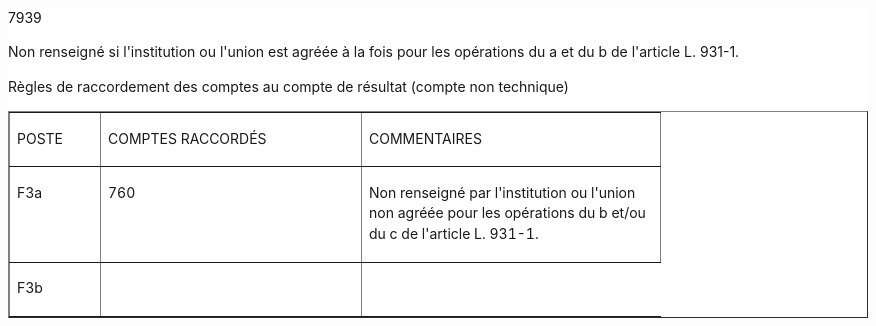 7939

</td>
      <td valign="top" width="227">

Non renseigné si l'institution ou l'union est agréée à la fois pour les opérations du a et du b de l'article L. 931-1.

</td>
    </tr>
  </tbody>
</table>

Règles de raccordement des comptes au compte de résultat (compte non technique)

<table align="center" border="1" cellpadding="0" cellspacing="0">
  <tbody>
    <tr>
      <td width="76">

POSTE

</td>
      <td width="246">

COMPTES RACCORDÉS

</td>
      <td width="284">

COMMENTAIRES

</td>
    </tr>
    <tr>
      <td valign="top" width="76">

F3a

</td>
      <td valign="top" width="246">

760

</td>
      <td valign="top" width="284">

Non renseigné par l'institution ou l'union non agréée pour les opérations du b et/ou du c de l'article L. 931-1.

</td>
    </tr>
    <tr>
      <td valign="top" width="76">

F3b

</td>
      <td valign="top" width="246">
